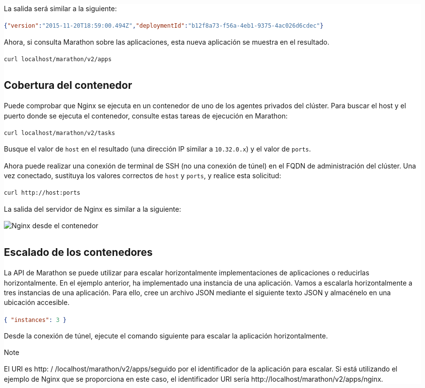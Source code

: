 La salida será similar a la siguiente:

```json
{"version":"2015-11-20T18:59:00.494Z","deploymentId":"b12f8a73-f56a-4eb1-9375-4ac026d6cdec"}
```

Ahora, si consulta Marathon sobre las aplicaciones, esta nueva aplicación se muestra en el resultado.

```bash
curl localhost/marathon/v2/apps
```

## <a name="reach-the-container"></a>Cobertura del contenedor

Puede comprobar que Nginx se ejecuta en un contenedor de uno de los agentes privados del clúster. Para buscar el host y el puerto donde se ejecuta el contenedor, consulte estas tareas de ejecución en Marathon: 

```bash
curl localhost/marathon/v2/tasks
```

Busque el valor de `host` en el resultado (una dirección IP similar a `10.32.0.x`) y el valor de `ports`.


Ahora puede realizar una conexión de terminal de SSH (no una conexión de túnel) en el FQDN de administración del clúster. Una vez conectado, sustituya los valores correctos de `host` y `ports`, y realice esta solicitud:

```bash
curl http://host:ports
```

La salida del servidor de Nginx es similar a la siguiente:

![Nginx desde el contenedor](./media/container-service-mesos-marathon-rest/nginx.png)




## <a name="scale-your-containers"></a>Escalado de los contenedores
La API de Marathon se puede utilizar para escalar horizontalmente implementaciones de aplicaciones o reducirlas horizontalmente. En el ejemplo anterior, ha implementado una instancia de una aplicación. Vamos a escalarla horizontalmente a tres instancias de una aplicación. Para ello, cree un archivo JSON mediante el siguiente texto JSON y almacénelo en una ubicación accesible.

```json
{ "instances": 3 }
```

Desde la conexión de túnel, ejecute el comando siguiente para escalar la aplicación horizontalmente.

> [!NOTE]
> El URI es http: \/ /localhost/marathon/v2/apps/seguido por el identificador de la aplicación para escalar. Si está utilizando el ejemplo de Nginx que se proporciona en este caso, el identificador URI sería http:\//localhost/marathon/v2/apps/nginx.
